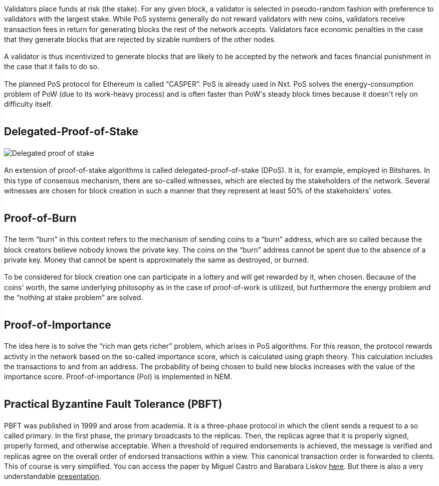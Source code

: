 Validators place funds at risk (the stake). For any given block, a validator is selected in pseudo-random fashion with preference to validators with the largest stake. While PoS systems generally do not reward validators with new coins, validators receive transaction fees in return for generating blocks the rest of the network accepts. Validators face economic penalties in the case that they generate blocks that are rejected by sizable numbers of the other nodes.

A validator is thus incentivized to generate blocks that are likely to be accepted by the network and faces financial punishment in the case that it fails to do so.

The planned PoS protocol for Ethereum is called “CASPER”. PoS is already used in Nxt. PoS solves the energy-consumption problem of PoW (due to its work-heavy process) and is often faster than PoW's steady block times because it doesn't rely on difficulty itself.

## Delegated-Proof-of-Stake

![Delegated proof of stake](/fundamentals/delegated-proof-of-stake.png)

An extension of proof-of-stake algorithms is called delegated-proof-of-stake (DPoS). It is, for example, employed in Bitshares. In this type of consensus mechanism, there are so-called witnesses, which are elected by the stakeholders of the network. Several witnesses are chosen for block creation in such a manner that they represent at least 50% of the stakeholders’ votes.

## Proof-of-Burn



The term “burn” in this context refers to the mechanism of sending coins to a “burn” address, which are so called because the block creators believe nobody knows the private key. The coins on the “burn” address cannot be spent due to the absence of a private key. Money that cannot be spent is approximately the same as destroyed, or burned.

To be considered for block creation one can participate in a lottery and will get rewarded by it, when chosen. Because of the coins’ worth, the same underlying philosophy as in the case of proof-of-work is utilized, but furthermore the energy problem and the “nothing at stake problem” are solved.

## Proof-of-Importance



The idea here is to solve the “rich man gets richer” problem, which arises in PoS algorithms. For this reason, the protocol rewards activity in the network based on the so-called importance score, which is calculated using graph theory. This calculation includes the transactions to and from an address. The probability of being chosen to build new blocks increases with the value of the importance score. Proof-of-importance (PoI) is implemented in NEM.

## Practical Byzantine Fault Tolerance (PBFT)

PBFT was published in 1999 and arose from academia. It is a three-phase protocol in which the client sends a request to a so called primary. In the first phase, the primary broadcasts to the replicas. Then, the replicas agree that it is properly signed, properly formed, and otherwise acceptable. When a threshold of required endorsements is achieved, the message is verified and replicas agree on the overall order of endorsed transactions within a view. This canonical transaction order is forwarded to clients. This of course is very simplified. You can access the paper by Miguel Castro and Barabara Liskov [here](http://pmg.csail.mit.edu/papers/osdi99.pdf). But there is also a very understandable [presentation](http://www.comp.nus.edu.sg/~rahul/allfiles/cs6234-16-pbft.pdf).
